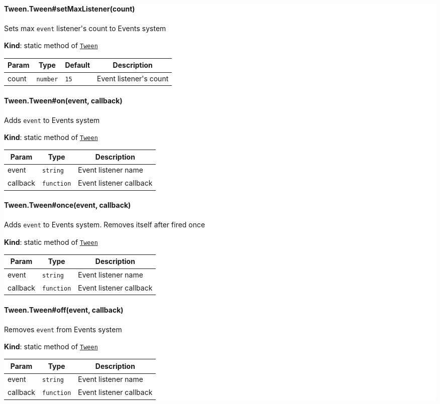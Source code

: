<a name="TWEEN.Tween.Tween+setMaxListener"></a>

#### Tween.Tween#setMaxListener(count)

Sets max `event` listener's count to Events system

**Kind**: static method of [<code>Tween</code>](#TWEEN.Tween)

| Param | Type                | Default         | Description            |
| ----- | ------------------- | --------------- | ---------------------- |
| count | <code>number</code> | <code>15</code> | Event listener's count |

<a name="TWEEN.Tween.Tween+on"></a>

#### Tween.Tween#on(event, callback)

Adds `event` to Events system

**Kind**: static method of [<code>Tween</code>](#TWEEN.Tween)

| Param    | Type                  | Description             |
| -------- | --------------------- | ----------------------- |
| event    | <code>string</code>   | Event listener name     |
| callback | <code>function</code> | Event listener callback |

<a name="TWEEN.Tween.Tween+once"></a>

#### Tween.Tween#once(event, callback)

Adds `event` to Events system.
Removes itself after fired once

**Kind**: static method of [<code>Tween</code>](#TWEEN.Tween)

| Param    | Type                  | Description             |
| -------- | --------------------- | ----------------------- |
| event    | <code>string</code>   | Event listener name     |
| callback | <code>function</code> | Event listener callback |

<a name="TWEEN.Tween.Tween+off"></a>

#### Tween.Tween#off(event, callback)

Removes `event` from Events system

**Kind**: static method of [<code>Tween</code>](#TWEEN.Tween)

| Param    | Type                  | Description             |
| -------- | --------------------- | ----------------------- |
| event    | <code>string</code>   | Event listener name     |
| callback | <code>function</code> | Event listener callback |

<a name="TWEEN.Tween.Tween+emit"></a>
